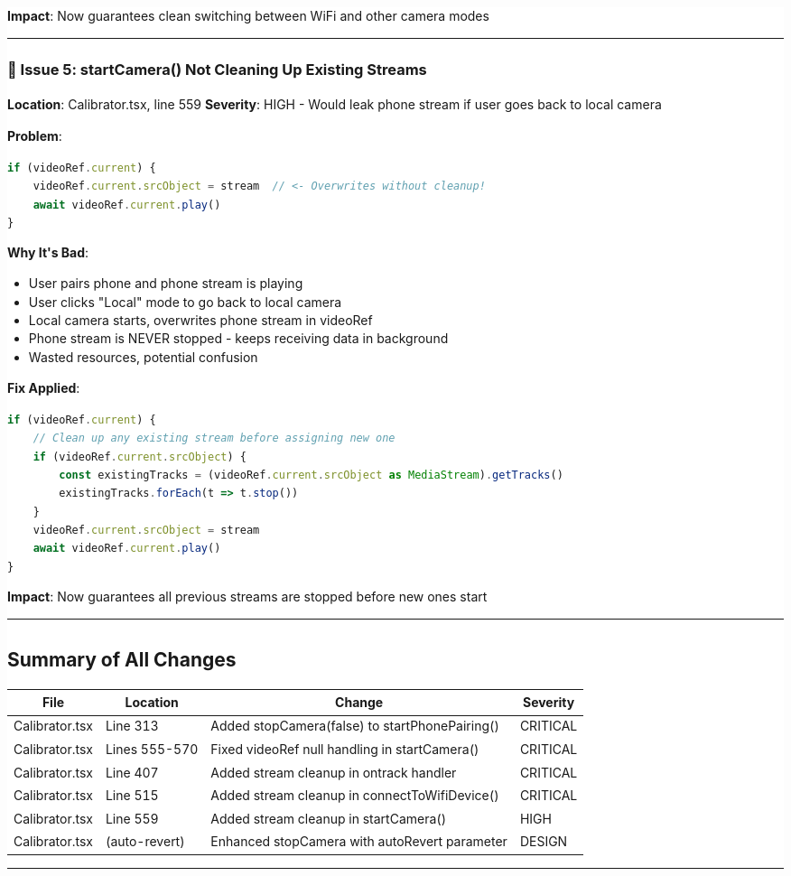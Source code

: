 **Impact**: Now guarantees clean switching between WiFi and other camera modes

---

### 🔴 Issue 5: startCamera() Not Cleaning Up Existing Streams  
**Location**: Calibrator.tsx, line 559
**Severity**: HIGH - Would leak phone stream if user goes back to local camera

**Problem**:
```typescript
if (videoRef.current) {
    videoRef.current.srcObject = stream  // <- Overwrites without cleanup!
    await videoRef.current.play()
}
```

**Why It's Bad**:
- User pairs phone and phone stream is playing
- User clicks "Local" mode to go back to local camera
- Local camera starts, overwrites phone stream in videoRef
- Phone stream is NEVER stopped - keeps receiving data in background
- Wasted resources, potential confusion

**Fix Applied**:
```typescript
if (videoRef.current) {
    // Clean up any existing stream before assigning new one
    if (videoRef.current.srcObject) {
        const existingTracks = (videoRef.current.srcObject as MediaStream).getTracks()
        existingTracks.forEach(t => t.stop())
    }
    videoRef.current.srcObject = stream
    await videoRef.current.play()
}
```

**Impact**: Now guarantees all previous streams are stopped before new ones start

---

## Summary of All Changes

| File | Location | Change | Severity |
|------|----------|--------|----------|
| Calibrator.tsx | Line 313 | Added stopCamera(false) to startPhonePairing() | CRITICAL |
| Calibrator.tsx | Lines 555-570 | Fixed videoRef null handling in startCamera() | CRITICAL |
| Calibrator.tsx | Line 407 | Added stream cleanup in ontrack handler | CRITICAL |
| Calibrator.tsx | Line 515 | Added stream cleanup in connectToWifiDevice() | CRITICAL |
| Calibrator.tsx | Line 559 | Added stream cleanup in startCamera() | HIGH |
| Calibrator.tsx | (auto-revert) | Enhanced stopCamera with autoRevert parameter | DESIGN |

---
